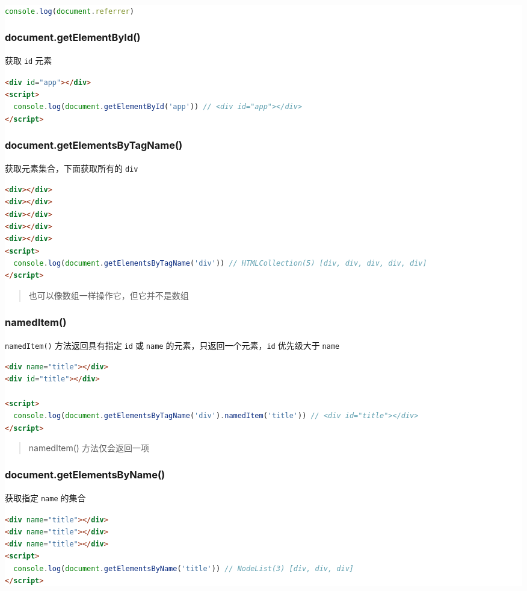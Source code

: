 ```js
console.log(document.referrer)
```

### document.getElementById()

获取 `id` 元素

```html
<div id="app"></div>
<script>
  console.log(document.getElementById('app')) // <div id="app"></div>
</script>
```

### document.getElementsByTagName()

获取元素集合，下面获取所有的 `div`

```html
<div></div>
<div></div>
<div></div>
<div></div>
<div></div>
<script>
  console.log(document.getElementsByTagName('div')) // HTMLCollection(5) [div, div, div, div, div]
</script>
```

> 也可以像数组一样操作它，但它并不是数组

### namedItem()

`namedItem()` 方法返回具有指定 `id` 或 `name` 的元素，只返回一个元素，`id` 优先级大于 `name`

```html
<div name="title"></div>
<div id="title"></div>

<script>
  console.log(document.getElementsByTagName('div').namedItem('title')) // <div id="title"></div>
</script>
```

> namedItem() 方法仅会返回一项

### document.getElementsByName()

获取指定 `name` 的集合

```html
<div name="title"></div>
<div name="title"></div>
<div name="title"></div>
<script>
  console.log(document.getElementsByName('title')) // NodeList(3) [div, div, div]
</script>
```
